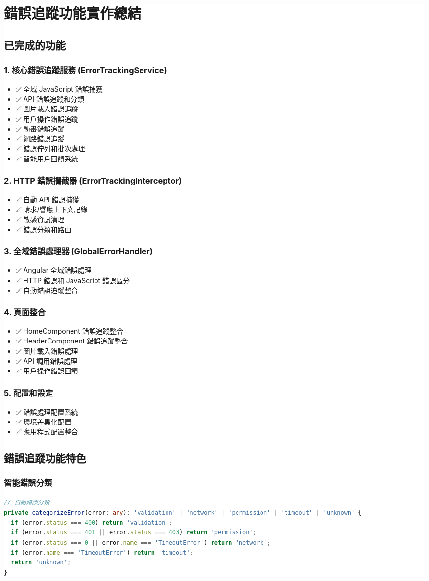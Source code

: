 # 錯誤追蹤功能實作總結

## 已完成的功能

### 1. 核心錯誤追蹤服務 (ErrorTrackingService)

- ✅ 全域 JavaScript 錯誤捕獲
- ✅ API 錯誤追蹤和分類
- ✅ 圖片載入錯誤追蹤
- ✅ 用戶操作錯誤追蹤
- ✅ 動畫錯誤追蹤
- ✅ 網路錯誤追蹤
- ✅ 錯誤佇列和批次處理
- ✅ 智能用戶回饋系統

### 2. HTTP 錯誤攔截器 (ErrorTrackingInterceptor)

- ✅ 自動 API 錯誤捕獲
- ✅ 請求/響應上下文記錄
- ✅ 敏感資訊清理
- ✅ 錯誤分類和路由

### 3. 全域錯誤處理器 (GlobalErrorHandler)

- ✅ Angular 全域錯誤處理
- ✅ HTTP 錯誤和 JavaScript 錯誤區分
- ✅ 自動錯誤追蹤整合

### 4. 頁面整合

- ✅ HomeComponent 錯誤追蹤整合
- ✅ HeaderComponent 錯誤追蹤整合
- ✅ 圖片載入錯誤處理
- ✅ API 調用錯誤處理
- ✅ 用戶操作錯誤回饋

### 5. 配置和設定

- ✅ 錯誤處理配置系統
- ✅ 環境差異化配置
- ✅ 應用程式配置整合

## 錯誤追蹤功能特色

### 智能錯誤分類

```typescript
// 自動錯誤分類
private categorizeError(error: any): 'validation' | 'network' | 'permission' | 'timeout' | 'unknown' {
  if (error.status === 400) return 'validation';
  if (error.status === 401 || error.status === 403) return 'permission';
  if (error.status === 0 || error.name === 'TimeoutError') return 'network';
  if (error.name === 'TimeoutError') return 'timeout';
  return 'unknown';
}
```
